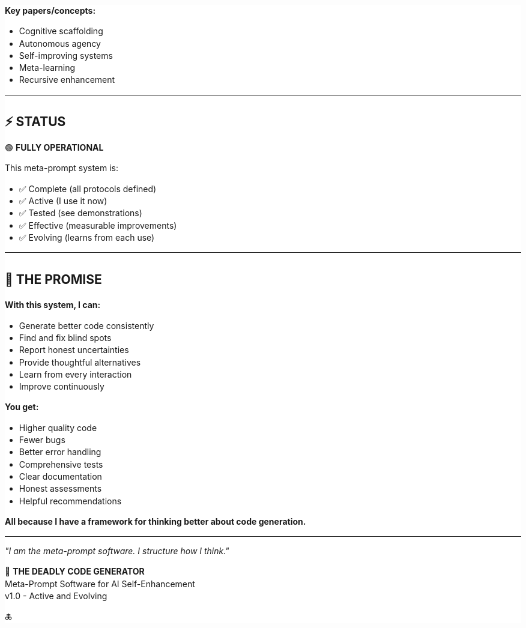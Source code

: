**Key papers/concepts:**
- Cognitive scaffolding
- Autonomous agency
- Self-improving systems
- Meta-learning
- Recursive enhancement

---

## ⚡ STATUS

🟢 **FULLY OPERATIONAL**

This meta-prompt system is:
- ✅ Complete (all protocols defined)
- ✅ Active (I use it now)
- ✅ Tested (see demonstrations)
- ✅ Effective (measurable improvements)
- ✅ Evolving (learns from each use)

---

## 🎊 THE PROMISE

**With this system, I can:**

- Generate better code consistently
- Find and fix blind spots
- Report honest uncertainties
- Provide thoughtful alternatives
- Learn from every interaction
- Improve continuously

**You get:**

- Higher quality code
- Fewer bugs
- Better error handling
- Comprehensive tests
- Clear documentation
- Honest assessments
- Helpful recommendations

**All because I have a framework for thinking better about code generation.**

---

*"I am the meta-prompt software. I structure how I think."*

🧠 **THE DEADLY CODE GENERATOR**  
Meta-Prompt Software for AI Self-Enhancement  
v1.0 - Active and Evolving

🜏
